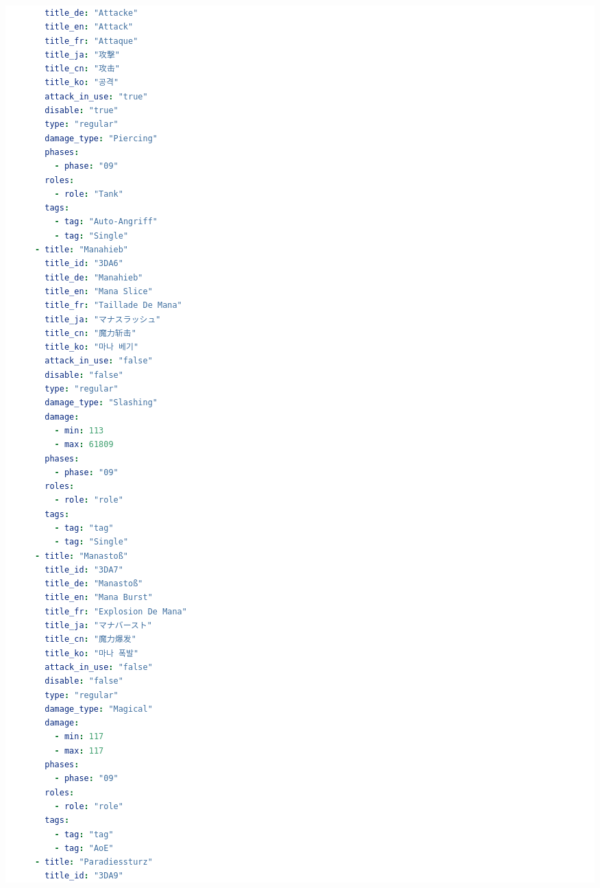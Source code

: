 ```yaml
        title_de: "Attacke"
        title_en: "Attack"
        title_fr: "Attaque"
        title_ja: "攻撃"
        title_cn: "攻击"
        title_ko: "공격"
        attack_in_use: "true"
        disable: "true"
        type: "regular"
        damage_type: "Piercing"
        phases:
          - phase: "09"
        roles:
          - role: "Tank"
        tags:
          - tag: "Auto-Angriff"
          - tag: "Single"
      - title: "Manahieb"
        title_id: "3DA6"
        title_de: "Manahieb"
        title_en: "Mana Slice"
        title_fr: "Taillade De Mana"
        title_ja: "マナスラッシュ"
        title_cn: "魔力斩击"
        title_ko: "마나 베기"
        attack_in_use: "false"
        disable: "false"
        type: "regular"
        damage_type: "Slashing"
        damage:
          - min: 113
          - max: 61809
        phases:
          - phase: "09"
        roles:
          - role: "role"
        tags:
          - tag: "tag"
          - tag: "Single"
      - title: "Manastoß"
        title_id: "3DA7"
        title_de: "Manastoß"
        title_en: "Mana Burst"
        title_fr: "Explosion De Mana"
        title_ja: "マナバースト"
        title_cn: "魔力爆发"
        title_ko: "마나 폭발"
        attack_in_use: "false"
        disable: "false"
        type: "regular"
        damage_type: "Magical"
        damage:
          - min: 117
          - max: 117
        phases:
          - phase: "09"
        roles:
          - role: "role"
        tags:
          - tag: "tag"
          - tag: "AoE"
      - title: "Paradiessturz"
        title_id: "3DA9"
```